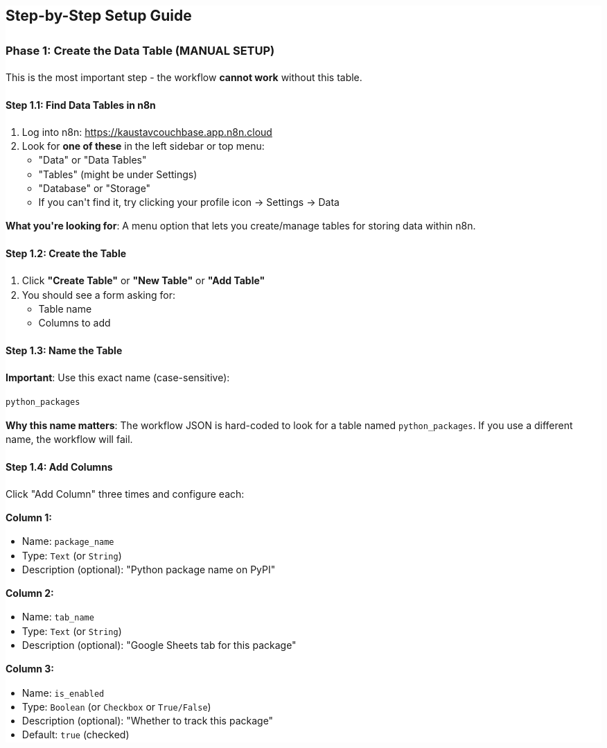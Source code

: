 ## Step-by-Step Setup Guide

### Phase 1: Create the Data Table (MANUAL SETUP)

This is the most important step - the workflow **cannot work** without this table.

#### Step 1.1: Find Data Tables in n8n

1. Log into n8n: <https://kaustavcouchbase.app.n8n.cloud>
2. Look for **one of these** in the left sidebar or top menu:
   - "Data" or "Data Tables"
   - "Tables" (might be under Settings)
   - "Database" or "Storage"
   - If you can't find it, try clicking your profile icon → Settings → Data

**What you're looking for**: A menu option that lets you create/manage tables for storing data within n8n.

#### Step 1.2: Create the Table

1. Click **"Create Table"** or **"New Table"** or **"Add Table"**
2. You should see a form asking for:
   - Table name
   - Columns to add

#### Step 1.3: Name the Table

**Important**: Use this exact name (case-sensitive):

```
python_packages
```

**Why this name matters**: The workflow JSON is hard-coded to look for a table named `python_packages`. If you use a different name, the workflow will fail.

#### Step 1.4: Add Columns

Click "Add Column" three times and configure each:

**Column 1:**
- Name: `package_name`
- Type: `Text` (or `String`)
- Description (optional): "Python package name on PyPI"

**Column 2:**
- Name: `tab_name`
- Type: `Text` (or `String`)
- Description (optional): "Google Sheets tab for this package"

**Column 3:**
- Name: `is_enabled`
- Type: `Boolean` (or `Checkbox` or `True/False`)
- Description (optional): "Whether to track this package"
- Default: `true` (checked)
